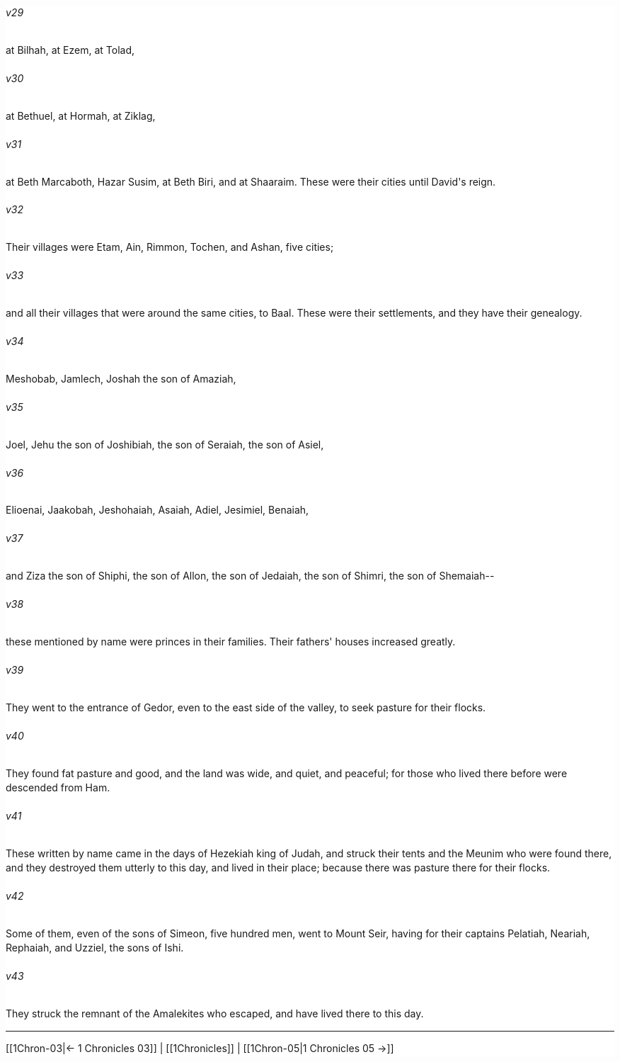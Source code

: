 ###### v29 
at Bilhah, at Ezem, at Tolad, 

###### v30 
at Bethuel, at Hormah, at Ziklag, 

###### v31 
at Beth Marcaboth, Hazar Susim, at Beth Biri, and at Shaaraim. These were their cities until David's reign. 

###### v32 
Their villages were Etam, Ain, Rimmon, Tochen, and Ashan, five cities; 

###### v33 
and all their villages that were around the same cities, to Baal. These were their settlements, and they have their genealogy. 

###### v34 
Meshobab, Jamlech, Joshah the son of Amaziah, 

###### v35 
Joel, Jehu the son of Joshibiah, the son of Seraiah, the son of Asiel, 

###### v36 
Elioenai, Jaakobah, Jeshohaiah, Asaiah, Adiel, Jesimiel, Benaiah, 

###### v37 
and Ziza the son of Shiphi, the son of Allon, the son of Jedaiah, the son of Shimri, the son of Shemaiah-- 

###### v38 
these mentioned by name were princes in their families. Their fathers' houses increased greatly. 

###### v39 
They went to the entrance of Gedor, even to the east side of the valley, to seek pasture for their flocks. 

###### v40 
They found fat pasture and good, and the land was wide, and quiet, and peaceful; for those who lived there before were descended from Ham. 

###### v41 
These written by name came in the days of Hezekiah king of Judah, and struck their tents and the Meunim who were found there, and they destroyed them utterly to this day, and lived in their place; because there was pasture there for their flocks. 

###### v42 
Some of them, even of the sons of Simeon, five hundred men, went to Mount Seir, having for their captains Pelatiah, Neariah, Rephaiah, and Uzziel, the sons of Ishi. 

###### v43 
They struck the remnant of the Amalekites who escaped, and have lived there to this day.

***
[[1Chron-03|← 1 Chronicles 03]] | [[1Chronicles]] | [[1Chron-05|1 Chronicles 05 →]]
